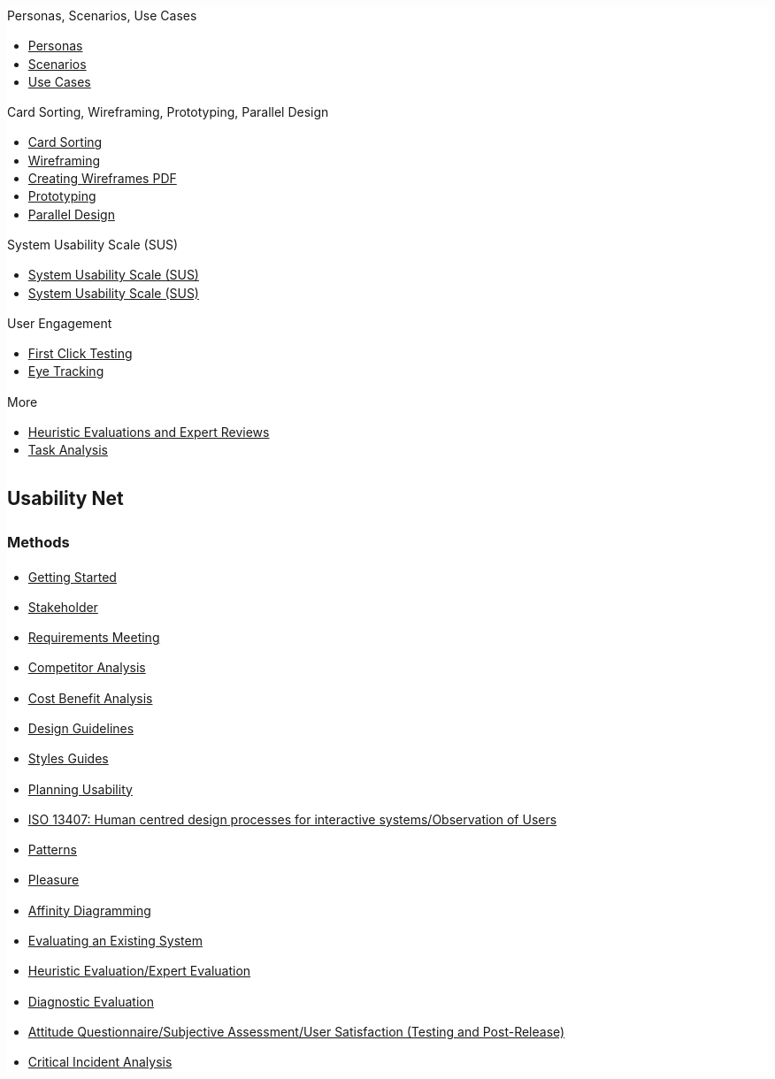 Personas, Scenarios, Use Cases
*   [Personas](http://www.usability.gov/how-to-and-tools/methods/personas.html)
*   [Scenarios](http://www.usability.gov/how-to-and-tools/methods/scenarios.html)
*   [Use Cases](http://www.usability.gov/how-to-and-tools/methods/use-cases.html)

Card Sorting, Wireframing, Prototyping, Parallel Design
*   [Card Sorting](http://www.usability.gov/how-to-and-tools/methods/card-sorting.html)
*   [Wireframing](http://www.usability.gov/how-to-and-tools/methods/wireframing.html)
*   [Creating Wireframes PDF](http://www.usability.gov/how-to-and-tools/resources/templates/creating-wireframes.html)
*   [Prototyping](http://www.usability.gov/how-to-and-tools/methods/prototyping.html)
*   [Parallel Design](http://www.usability.gov/how-to-and-tools/methods/parallel-design.html)

System Usability Scale (SUS)
*   [System Usability Scale (SUS)](http://www.usability.gov/how-to-and-tools/methods/system-usability-scale.html)
*   [System Usability Scale (SUS)](http://www.usability.gov/how-to-and-tools/resources/templates/system-usability-scale-sus.html)

User Engagement
*   [First Click Testing](http://www.usability.gov/how-to-and-tools/methods/first-click-testing.html)
*   [Eye Tracking](http://www.usability.gov/how-to-and-tools/methods/eye-tracking.html)

More
*   [Heuristic Evaluations and Expert Reviews](http://www.usability.gov/how-to-and-tools/methods/heuristic-evaluation.html)
*   [Task Analysis](http://www.usability.gov/how-to-and-tools/methods/task-analysis.html)

## Usability Net

### Methods

*   [Getting Started](http://www.usabilitynet.org/tools/gettingstarted.htm)
*   [Stakeholder](http://www.usabilitynet.org/tools/stakeholder.htm)
*   [Requirements Meeting](http://www.usabilitynet.org/tools/requirements.htm)
*   [Competitor Analysis](http://www.usabilitynet.org/tools/competitoranalysis.htm)
*   [Cost Benefit Analysis](http://www.usabilitynet.org/management/c_benefits.htm)
*   [Design Guidelines](http://www.usabilitynet.org/tools/guidelines.htm)
*   [Styles Guides](http://www.usabilitynet.org/tools/style.htm)
*   [Planning Usability](http://www.usabilitynet.org/tools/planning.htm)
*   [ISO 13407: Human centred design processes for interactive systems/Observation of Users](http://www.usabilitynet.org/tools/13407stds.htm)

*   [Patterns](http://www.usabilitynet.org/tools/design_pattern.htm)
*   [Pleasure](http://www.usabilitynet.org/tools/pleasure.htm)

*   [Affinity Diagramming](http://www.usabilitynet.org/tools/affinity.htm)

*   [Evaluating an Existing System](http://www.usabilitynet.org/tools/existing.htm)
*   [Heuristic Evaluation/Expert Evaluation](http://www.usabilitynet.org/tools/expertheuristic.htm)
*   [Diagnostic Evaluation](http://www.usabilitynet.org/tools/diagnostic.htm)
*   [Attitude Questionnaire/Subjective Assessment/User Satisfaction (Testing and Post-Release)](http://www.usabilitynet.org/tools/subjective.htm)
*   [Critical Incident Analysis](http://www.usabilitynet.org/tools/criticalincidents.htm)
